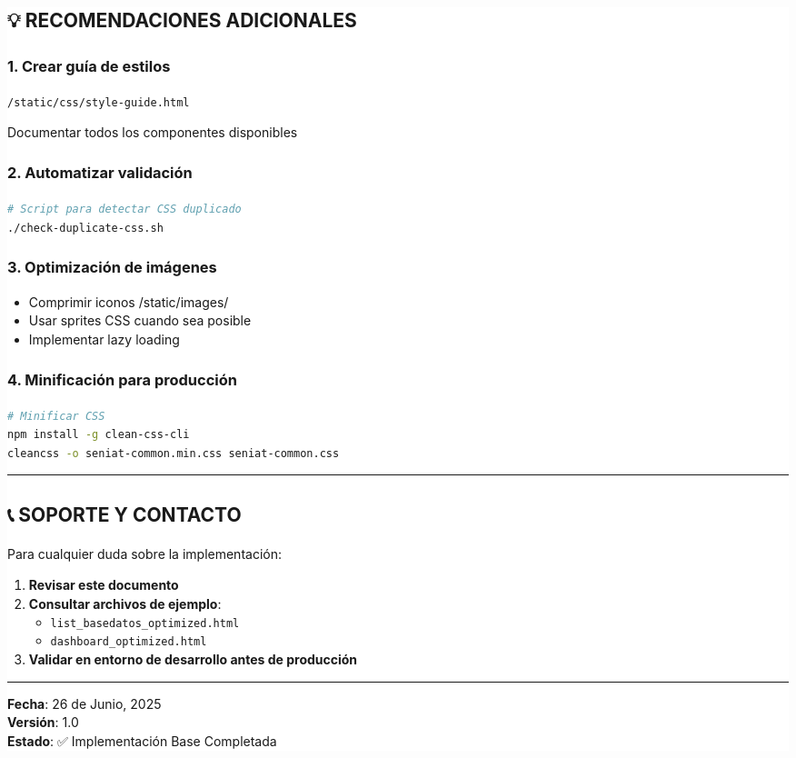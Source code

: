 ## 💡 **RECOMENDACIONES ADICIONALES**

### **1. Crear guía de estilos**
```
/static/css/style-guide.html
```
Documentar todos los componentes disponibles

### **2. Automatizar validación**
```bash
# Script para detectar CSS duplicado
./check-duplicate-css.sh
```

### **3. Optimización de imágenes**
- Comprimir iconos /static/images/
- Usar sprites CSS cuando sea posible
- Implementar lazy loading

### **4. Minificación para producción**
```bash
# Minificar CSS
npm install -g clean-css-cli
cleancss -o seniat-common.min.css seniat-common.css
```

---

## 📞 **SOPORTE Y CONTACTO**

Para cualquier duda sobre la implementación:

1. **Revisar este documento**
2. **Consultar archivos de ejemplo**:
   - `list_basedatos_optimized.html`
   - `dashboard_optimized.html`
3. **Validar en entorno de desarrollo antes de producción**

---

**Fecha**: 26 de Junio, 2025  
**Versión**: 1.0  
**Estado**: ✅ Implementación Base Completada
